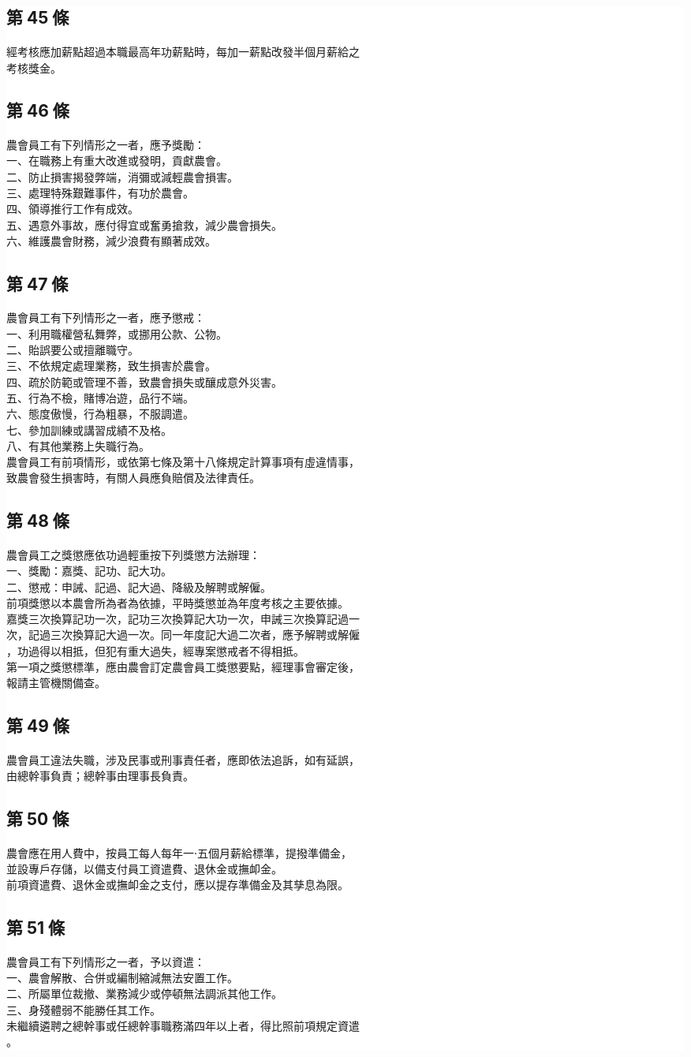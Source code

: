 第 45 條
--------
經考核應加薪點超過本職最高年功薪點時，每加一薪點改發半個月薪給之  
考核獎金。

第 46 條
--------
農會員工有下列情形之一者，應予獎勵：  
一、在職務上有重大改進或發明，貢獻農會。  
二、防止損害揭發弊端，消彌或減輕農會損害。  
三、處理特殊艱難事件，有功於農會。  
四、領導推行工作有成效。  
五、遇意外事故，應付得宜或奮勇搶救，減少農會損失。  
六、維護農會財務，減少浪費有顯著成效。

第 47 條
--------
農會員工有下列情形之一者，應予懲戒：  
一、利用職權營私舞弊，或挪用公款、公物。  
二、貽誤要公或擅離職守。  
三、不依規定處理業務，致生損害於農會。  
四、疏於防範或管理不善，致農會損失或釀成意外災害。  
五、行為不檢，賭博冶遊，品行不端。  
六、態度傲慢，行為粗暴，不服調遣。  
七、參加訓練或講習成績不及格。  
八、有其他業務上失職行為。  
農會員工有前項情形，或依第七條及第十八條規定計算事項有虛違情事，  
致農會發生損害時，有關人員應負賠償及法律責任。

第 48 條
--------
農會員工之獎懲應依功過輕重按下列獎懲方法辦理：  
一、獎勵：嘉獎、記功、記大功。  
二、懲戒：申誡、記過、記大過、降級及解聘或解僱。  
前項獎懲以本農會所為者為依據，平時獎懲並為年度考核之主要依據。  
嘉獎三次換算記功一次，記功三次換算記大功一次，申誡三次換算記過一  
次，記過三次換算記大過一次。同一年度記大過二次者，應予解聘或解僱  
，功過得以相抵，但犯有重大過失，經專案懲戒者不得相抵。  
第一項之獎懲標準，應由農會訂定農會員工獎懲要點，經理事會審定後，  
報請主管機關備查。

第 49 條
--------
農會員工違法失職，涉及民事或刑事責任者，應即依法追訴，如有延誤，  
由總幹事負責；總幹事由理事長負責。

第 50 條
--------
農會應在用人費中，按員工每人每年一‧五個月薪給標準，提撥準備金，  
並設專戶存儲，以備支付員工資遣費、退休金或撫卹金。  
前項資遣費、退休金或撫卹金之支付，應以提存準備金及其孳息為限。

第 51 條
--------
農會員工有下列情形之一者，予以資遣：  
一、農會解散、合併或編制縮減無法安置工作。  
二、所屬單位裁撤、業務減少或停頓無法調派其他工作。  
三、身殘體弱不能勝任其工作。  
未繼續遴聘之總幹事或任總幹事職務滿四年以上者，得比照前項規定資遣  
。
